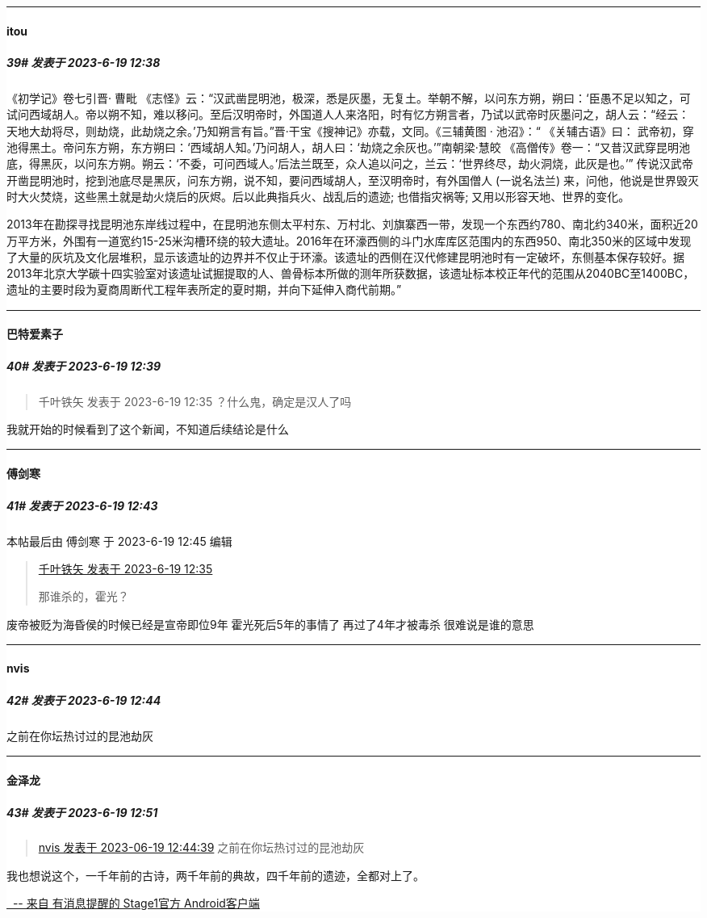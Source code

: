 *****

####  itou  
##### 39#       发表于 2023-6-19 12:38

《初学记》卷七引晋· 曹毗 《志怪》云：“汉武凿昆明池，极深，悉是灰墨，无复土。举朝不解，以问东方朔，朔曰：‘臣愚不足以知之，可试问西域胡人。帝以朔不知，难以移问。至后汉明帝时，外国道人人来洛阳，时有忆方朔言者，乃试以武帝时灰墨问之，胡人云：“经云：天地大劫将尽，则劫烧，此劫烧之余。’乃知朔言有旨。”晋·干宝《搜神记》亦载，文同。《三辅黄图 · 池沼》：“ 《关辅古语》曰： 武帝初，穿池得黑土。帝问东方朔，东方朔曰：‘西域胡人知。’乃问胡人，胡人曰：‘劫烧之余灰也。’”南朝梁·慧皎 《高僧传》卷一：“又昔汉武穿昆明池底，得黑灰，以问东方朔。朔云：‘不委，可问西域人。’后法兰既至，众人追以问之，兰云：‘世界终尽，劫火洞烧，此灰是也。’”
传说汉武帝开凿昆明池时，挖到池底尽是黑灰，问东方朔，说不知，要问西域胡人，至汉明帝时，有外国僧人 (一说名法兰) 来，问他，他说是世界毁灭时大火焚烧，这些黑土就是劫火烧后的灰烬。后以此典指兵火、战乱后的遗迹; 也借指灾祸等; 又用以形容天地、世界的变化。

2013年在勘探寻找昆明池东岸线过程中，在昆明池东侧太平村东、万村北、刘旗寨西一带，发现一个东西约780、南北约340米，面积近20万平方米，外围有一道宽约15-25米沟槽环绕的较大遗址。2016年在环濠西侧的斗门水库库区范围内的东西950、南北350米的区域中发现了大量的灰坑及文化层堆积，显示该遗址的边界并不仅止于环濠。该遗址的西侧在汉代修建昆明池时有一定破坏，东侧基本保存较好。据2013年北京大学碳十四实验室对该遗址试掘提取的人、兽骨标本所做的测年所获数据，该遗址标本校正年代的范围从2040BC至1400BC，遗址的主要时段为夏商周断代工程年表所定的夏时期，并向下延伸入商代前期。”

*****

####  巴特爱素子  
##### 40#       发表于 2023-6-19 12:39

<blockquote>千叶铁矢 发表于 2023-6-19 12:35
？什么鬼，确定是汉人了吗</blockquote>
我就开始的时候看到了这个新闻，不知道后续结论是什么

*****

####  傅剑寒  
##### 41#       发表于 2023-6-19 12:43

 本帖最后由 傅剑寒 于 2023-6-19 12:45 编辑 
<blockquote><a href="httphttps://bbs.saraba1st.com/2b/forum.php?mod=redirect&amp;goto=findpost&amp;pid=61342395&amp;ptid=2140629" target="_blank">千叶铁矢 发表于 2023-6-19 12:35</a>

那谁杀的，霍光？</blockquote>
废帝被贬为海昏侯的时候已经是宣帝即位9年 霍光死后5年的事情了 再过了4年才被毒杀 很难说是谁的意思

*****

####  nvis  
##### 42#       发表于 2023-6-19 12:44

之前在你坛热讨过的昆池劫灰

*****

####  金泽龙  
##### 43#       发表于 2023-6-19 12:51

<blockquote><a href="httphttps://bbs.saraba1st.com/2b/forum.php?mod=redirect&amp;goto=findpost&amp;pid=61342486&amp;ptid=2140629" target="_blank">nvis 发表于 2023-06-19 12:44:39</a>
之前在你坛热讨过的昆池劫灰</blockquote>我也想说这个，一千年前的古诗，两千年前的典故，四千年前的遗迹，全都对上了。

[  -- 来自 有消息提醒的 Stage1官方 Android客户端](https://www.coolapk.com/apk/140634)
